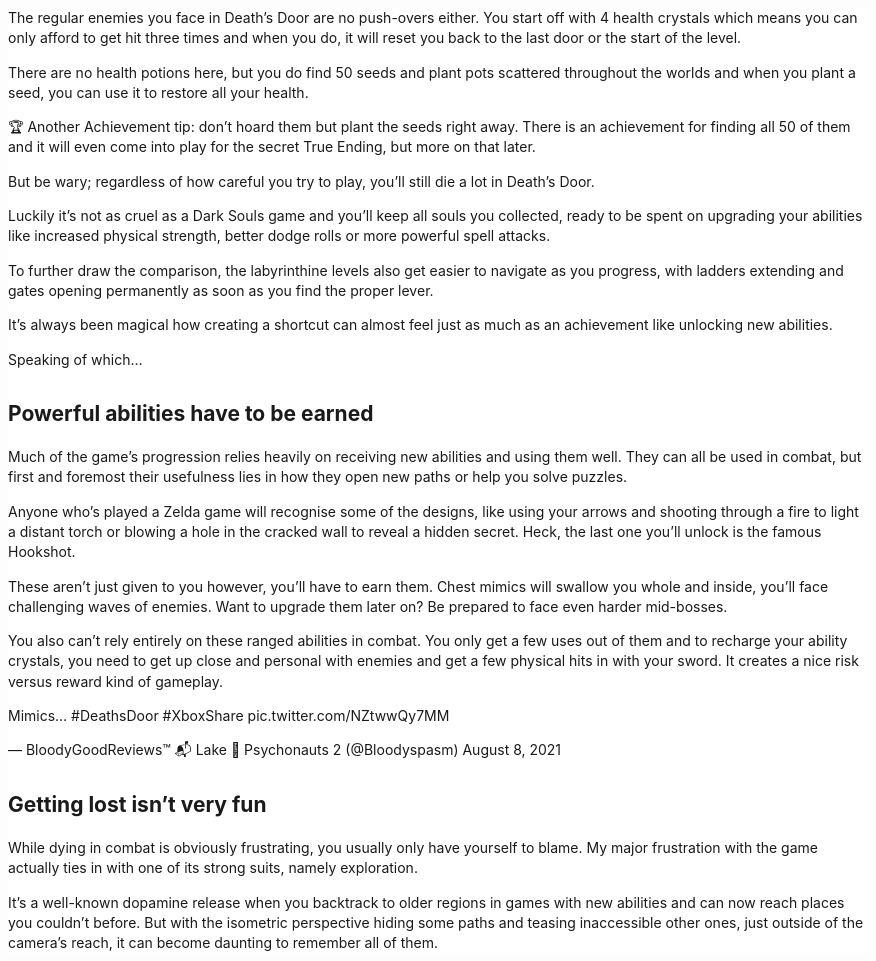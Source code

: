The regular enemies you face in Death’s Door are no push-overs either. You start off with 4 health crystals which means you can only afford to get hit three times and when you do, it will reset you back to the last door or the start of the level.
 
There are no health potions here, but you do find 50 seeds and plant pots scattered throughout the worlds and when you plant a seed, you can use it to restore all your health. 
 
🏆 Another Achievement tip: don’t hoard them but plant the seeds right away. There is an achievement for finding all 50 of them and it will even come into play for the secret True Ending, but more on that later.
 
But be wary; regardless of how careful you try to play, you’ll still die a lot in Death’s Door.
 
Luckily it’s not as cruel as a Dark Souls game and you’ll keep all souls you collected, ready to be spent on upgrading your abilities like increased physical strength, better dodge rolls or more powerful spell attacks. 
 
To further draw the comparison, the labyrinthine levels also get easier to navigate as you progress, with ladders extending and gates opening permanently as soon as you find the proper lever.
 
It’s always been magical how creating a shortcut can almost feel just as much as an achievement like unlocking new abilities. 
 
Speaking of which…
 
## Powerful abilities have to be earned
 
Much of the game’s progression relies heavily on receiving new abilities and using them well. They can all be used in combat, but first and foremost their usefulness lies in how they open new paths or help you solve puzzles.
 
Anyone who’s played a Zelda game will recognise some of the designs, like using your arrows and shooting through a fire to light a distant torch or blowing a hole in the cracked wall to reveal a hidden secret. Heck, the last one you’ll unlock is the famous Hookshot.
 
These aren’t just given to you however, you’ll have to earn them. Chest mimics will swallow you whole and inside, you’ll face challenging waves of enemies. Want to upgrade them later on? Be prepared to face even harder mid-bosses.
 
You also can’t rely entirely on these ranged abilities in combat. You only get a few uses out of them and to recharge your ability crystals, you need to get up close and personal with enemies and get a few physical hits in with your sword. It creates a nice risk versus reward kind of gameplay.
 


 
Mimics… #DeathsDoor #XboxShare pic.twitter.com/NZtwwQy7MM
 
— BloodyGoodReviews™ 📬 Lake 🧠 Psychonauts 2 (@Bloodyspasm) August 8, 2021
 
## Getting lost isn’t very fun
 
While dying in combat is obviously frustrating, you usually only have yourself to blame. My major frustration with the game actually ties in with one of its strong suits, namely exploration.
 
It’s a well-known dopamine release when you backtrack to older regions in games with new abilities and can now reach places you couldn’t before. But with the isometric perspective hiding some paths and teasing inaccessible other ones, just outside of the camera’s reach, it can become daunting to remember all of them.
 